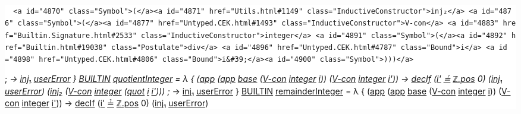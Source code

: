       <a id="4870" class="Symbol">(</a><a id="4871" href="Utils.html#1149" class="InductiveConstructor">inj₂</a> <a id="4876" class="Symbol">(</a><a id="4877" href="Untyped.CEK.html#1493" class="InductiveConstructor">V-con</a> <a id="4883" href="Builtin.Signature.html#2533" class="InductiveConstructor">integer</a> <a id="4891" class="Symbol">(</a><a id="4892" href="Builtin.html#19038" class="Postulate">div</a> <a id="4896" href="Untyped.CEK.html#4787" class="Bound">i</a> <a id="4898" href="Untyped.CEK.html#4806" class="Bound">i&#39;</a><a id="4900" class="Symbol">)))</a>
  <a id="4906" class="Symbol">;</a> <a id="4908" class="CatchallClause Symbol">_</a> <a id="4910" class="Symbol">-&gt;</a> <a id="4913" href="Utils.html#1125" class="InductiveConstructor">inj₁</a> <a id="4918" href="Utils.html#4381" class="InductiveConstructor">userError</a>
  <a id="4930" class="Symbol">}</a>
<a id="4932" href="Untyped.CEK.html#4224" class="Function">BUILTIN</a> <a id="4940" href="Builtin.html#1424" class="InductiveConstructor">quotientInteger</a> <a id="4956" class="Symbol">=</a> <a id="4958" class="Symbol">λ</a>
  <a id="4962" class="Symbol">{</a> <a id="4964" class="Symbol">(</a><a id="4965" href="Untyped.CEK.html#2043" class="InductiveConstructor">app</a> <a id="4969" class="Symbol">(</a><a id="4970" href="Untyped.CEK.html#2043" class="InductiveConstructor">app</a> <a id="4974" href="Untyped.CEK.html#1970" class="InductiveConstructor">base</a> <a id="4979" class="Symbol">(</a><a id="4980" href="Untyped.CEK.html#1493" class="InductiveConstructor">V-con</a> <a id="4986" href="Builtin.Signature.html#2533" class="InductiveConstructor">integer</a> <a id="4994" href="Untyped.CEK.html#4994" class="Bound">i</a><a id="4995" class="Symbol">))</a> <a id="4998" class="Symbol">(</a><a id="4999" href="Untyped.CEK.html#1493" class="InductiveConstructor">V-con</a> <a id="5005" href="Builtin.Signature.html#2533" class="InductiveConstructor">integer</a> <a id="5013" href="Untyped.CEK.html#5013" class="Bound">i&#39;</a><a id="5015" class="Symbol">))</a> <a id="5018" class="Symbol">-&gt;</a> <a id="5021" href="Utils.html#1469" class="Function">decIf</a>
      <a id="5033" class="Symbol">(</a><a id="5034" href="Untyped.CEK.html#5013" class="Bound">i&#39;</a> <a id="5037" href="Data.Integer.Properties.html#2111" class="Function Operator">≟</a> <a id="5039" href="Agda.Builtin.Int.html#263" class="InductiveConstructor">ℤ.pos</a> <a id="5045" class="Number">0</a><a id="5046" class="Symbol">)</a>
      <a id="5054" class="Symbol">(</a><a id="5055" href="Utils.html#1125" class="InductiveConstructor">inj₁</a> <a id="5060" href="Utils.html#4381" class="InductiveConstructor">userError</a><a id="5069" class="Symbol">)</a>
      <a id="5077" class="Symbol">(</a><a id="5078" href="Utils.html#1149" class="InductiveConstructor">inj₂</a> <a id="5083" class="Symbol">(</a><a id="5084" href="Untyped.CEK.html#1493" class="InductiveConstructor">V-con</a> <a id="5090" href="Builtin.Signature.html#2533" class="InductiveConstructor">integer</a> <a id="5098" class="Symbol">(</a><a id="5099" href="Builtin.html#19084" class="Postulate">quot</a> <a id="5104" href="Untyped.CEK.html#4994" class="Bound">i</a> <a id="5106" href="Untyped.CEK.html#5013" class="Bound">i&#39;</a><a id="5108" class="Symbol">)))</a>
  <a id="5114" class="Symbol">;</a> <a id="5116" class="CatchallClause Symbol">_</a> <a id="5118" class="Symbol">-&gt;</a> <a id="5121" href="Utils.html#1125" class="InductiveConstructor">inj₁</a> <a id="5126" href="Utils.html#4381" class="InductiveConstructor">userError</a>
  <a id="5138" class="Symbol">}</a>
<a id="5140" href="Untyped.CEK.html#4224" class="Function">BUILTIN</a> <a id="5148" href="Builtin.html#1468" class="InductiveConstructor">remainderInteger</a> <a id="5165" class="Symbol">=</a> <a id="5167" class="Symbol">λ</a>
  <a id="5171" class="Symbol">{</a> <a id="5173" class="Symbol">(</a><a id="5174" href="Untyped.CEK.html#2043" class="InductiveConstructor">app</a> <a id="5178" class="Symbol">(</a><a id="5179" href="Untyped.CEK.html#2043" class="InductiveConstructor">app</a> <a id="5183" href="Untyped.CEK.html#1970" class="InductiveConstructor">base</a> <a id="5188" class="Symbol">(</a><a id="5189" href="Untyped.CEK.html#1493" class="InductiveConstructor">V-con</a> <a id="5195" href="Builtin.Signature.html#2533" class="InductiveConstructor">integer</a> <a id="5203" href="Untyped.CEK.html#5203" class="Bound">i</a><a id="5204" class="Symbol">))</a> <a id="5207" class="Symbol">(</a><a id="5208" href="Untyped.CEK.html#1493" class="InductiveConstructor">V-con</a> <a id="5214" href="Builtin.Signature.html#2533" class="InductiveConstructor">integer</a> <a id="5222" href="Untyped.CEK.html#5222" class="Bound">i&#39;</a><a id="5224" class="Symbol">))</a> <a id="5227" class="Symbol">-&gt;</a> <a id="5230" href="Utils.html#1469" class="Function">decIf</a>
      <a id="5242" class="Symbol">(</a><a id="5243" href="Untyped.CEK.html#5222" class="Bound">i&#39;</a> <a id="5246" href="Data.Integer.Properties.html#2111" class="Function Operator">≟</a> <a id="5248" href="Agda.Builtin.Int.html#263" class="InductiveConstructor">ℤ.pos</a> <a id="5254" class="Number">0</a><a id="5255" class="Symbol">)</a>
      <a id="5263" class="Symbol">(</a><a id="5264" href="Utils.html#1125" class="InductiveConstructor">inj₁</a> <a id="5269" href="Utils.html#4381" class="InductiveConstructor">userError</a><a id="5278" class="Symbol">)</a>